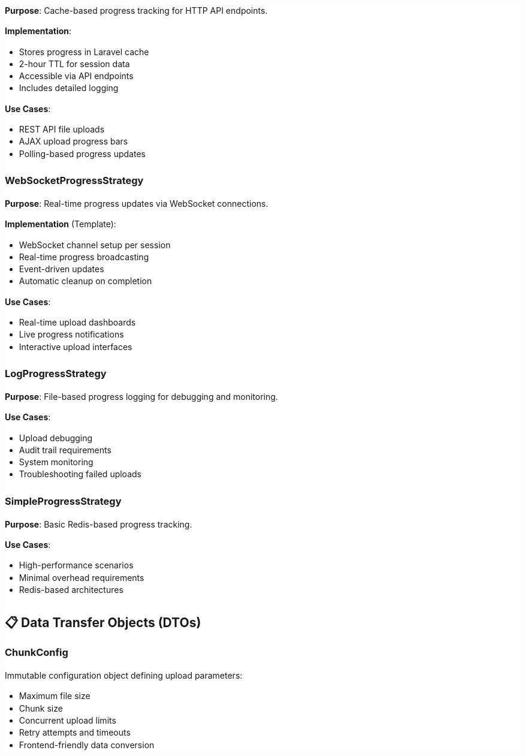 **Purpose**: Cache-based progress tracking for HTTP API endpoints.

**Implementation**:
- Stores progress in Laravel cache
- 2-hour TTL for session data
- Accessible via API endpoints
- Includes detailed logging

**Use Cases**:
- REST API file uploads
- AJAX upload progress bars
- Polling-based progress updates

### WebSocketProgressStrategy

**Purpose**: Real-time progress updates via WebSocket connections.

**Implementation** (Template):
- WebSocket channel setup per session
- Real-time progress broadcasting
- Event-driven updates
- Automatic cleanup on completion

**Use Cases**:
- Real-time upload dashboards
- Live progress notifications
- Interactive upload interfaces

### LogProgressStrategy

**Purpose**: File-based progress logging for debugging and monitoring.

**Use Cases**:
- Upload debugging
- Audit trail requirements
- System monitoring
- Troubleshooting failed uploads

### SimpleProgressStrategy

**Purpose**: Basic Redis-based progress tracking.

**Use Cases**:
- High-performance scenarios
- Minimal overhead requirements
- Redis-based architectures

## 📋 Data Transfer Objects (DTOs)

### ChunkConfig

Immutable configuration object defining upload parameters:
- Maximum file size
- Chunk size
- Concurrent upload limits
- Retry attempts and timeouts
- Frontend-friendly data conversion
